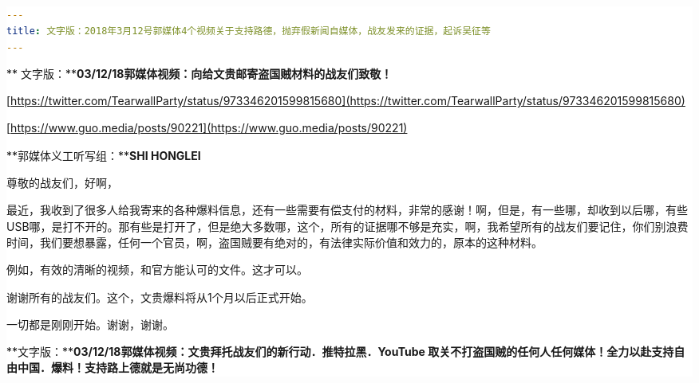 ```yaml
---
title: 文字版：2018年3月12号郭媒体4个视频关于支持路德，抛弃假新闻自媒体，战友发来的证据，起诉吴征等
---
```


**
文字版：****03/12/18郭媒体视频：向给文贵邮寄盗国贼材料的战友们致敬！**








[https://twitter.com/TearwallParty/status/973346201599815680](https://twitter.com/TearwallParty/status/973346201599815680)



[https://www.guo.media/posts/90221](https://www.guo.media/posts/90221)













**郭媒体义工听写组：****SHI HONGLEI**








尊敬的战友们，好啊，



最近，我收到了很多人给我寄来的各种爆料信息，还有一些需要有偿支付的材料，非常的感谢！啊，但是，有一些哪，却收到以后哪，有些USB哪，是打不开的。那有些是打开了，但是绝大多数哪，这个，所有的证据哪不够是充实，啊，我希望所有的战友们要记住，你们别浪费时间，我们要想暴露，任何一个官员，啊，盗国贼要有绝对的，有法律实际价值和效力的，原本的这种材料。



例如，有效的清晰的视频，和官方能认可的文件。这才可以。



谢谢所有的战友们。这个，文贵爆料将从1个月以后正式开始。



一切都是刚刚开始。谢谢，谢谢。













**文字版：****03/12/18郭媒体视频：文贵拜托战友们的新行动．推特拉黑．YouTube 取关不打盗国贼的任何人任何媒体！全力以赴支持自由中国．爆料！支持路上德就是无尚功德！**
